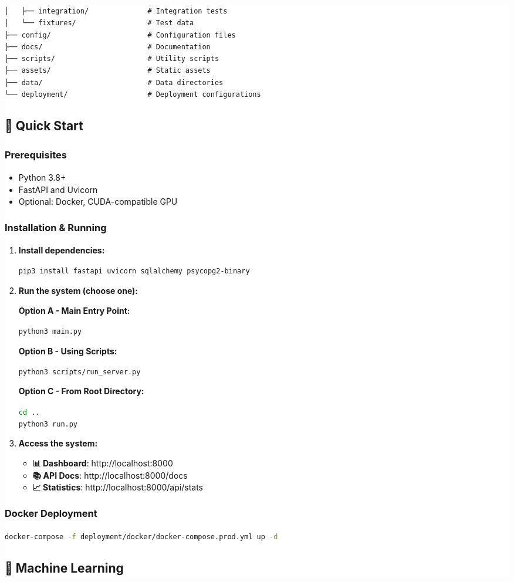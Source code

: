 ```
│   ├── integration/              # Integration tests
│   └── fixtures/                 # Test data
├── config/                       # Configuration files
├── docs/                         # Documentation
├── scripts/                      # Utility scripts
├── assets/                       # Static assets
├── data/                         # Data directories
└── deployment/                   # Deployment configurations
```

## 🚀 Quick Start

### Prerequisites

- Python 3.8+
- FastAPI and Uvicorn
- Optional: Docker, CUDA-compatible GPU

### Installation & Running

1. **Install dependencies:**
   ```bash
   pip3 install fastapi uvicorn sqlalchemy psycopg2-binary
   ```

2. **Run the system (choose one):**

   **Option A - Main Entry Point:**
   ```bash
   python3 main.py
   ```

   **Option B - Using Scripts:**
   ```bash
   python3 scripts/run_server.py
   ```

   **Option C - From Root Directory:**
   ```bash
   cd ..
   python3 run.py
   ```

3. **Access the system:**
   - **📊 Dashboard**: http://localhost:8000
   - **📚 API Docs**: http://localhost:8000/docs
   - **📈 Statistics**: http://localhost:8000/api/stats

### Docker Deployment

```bash
docker-compose -f deployment/docker/docker-compose.prod.yml up -d
```

## 🤖 Machine Learning
